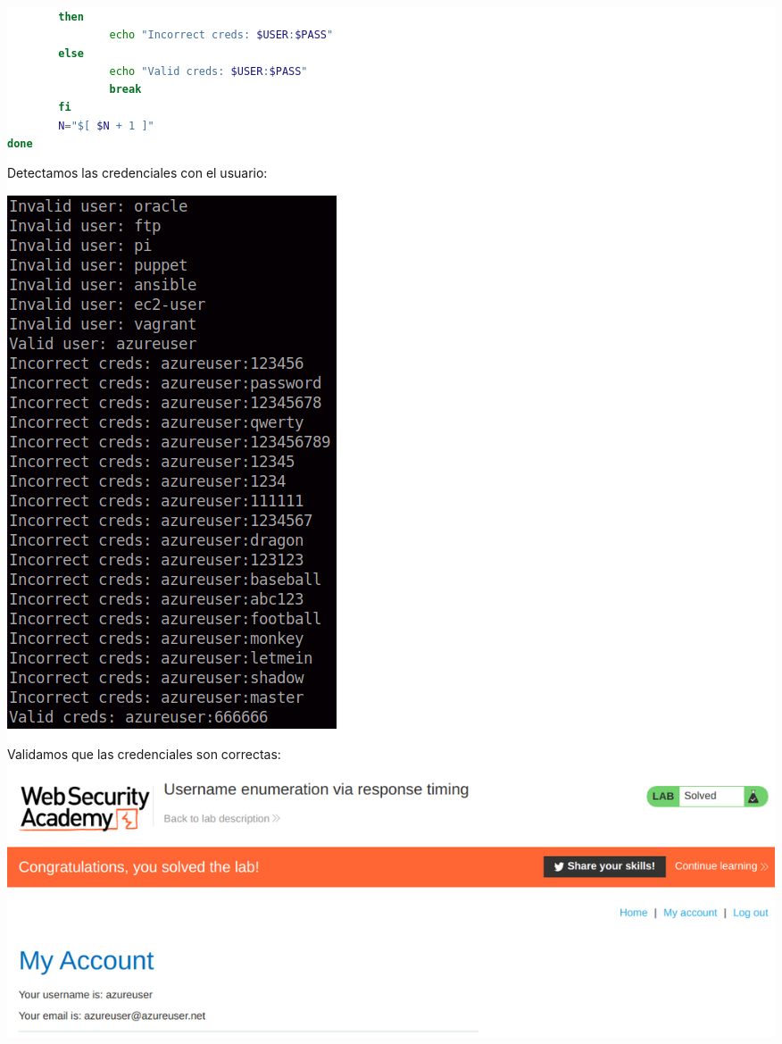 ```bash
        then
                echo "Incorrect creds: $USER:$PASS"
        else
                echo "Valid creds: $USER:$PASS"
                break
        fi
        N="$[ $N + 1 ]"
done
```

Detectamos las credenciales con el usuario:

![creds-auth3](img11.png)

Validamos que las credenciales son correctas:

![creds](img12.png)
